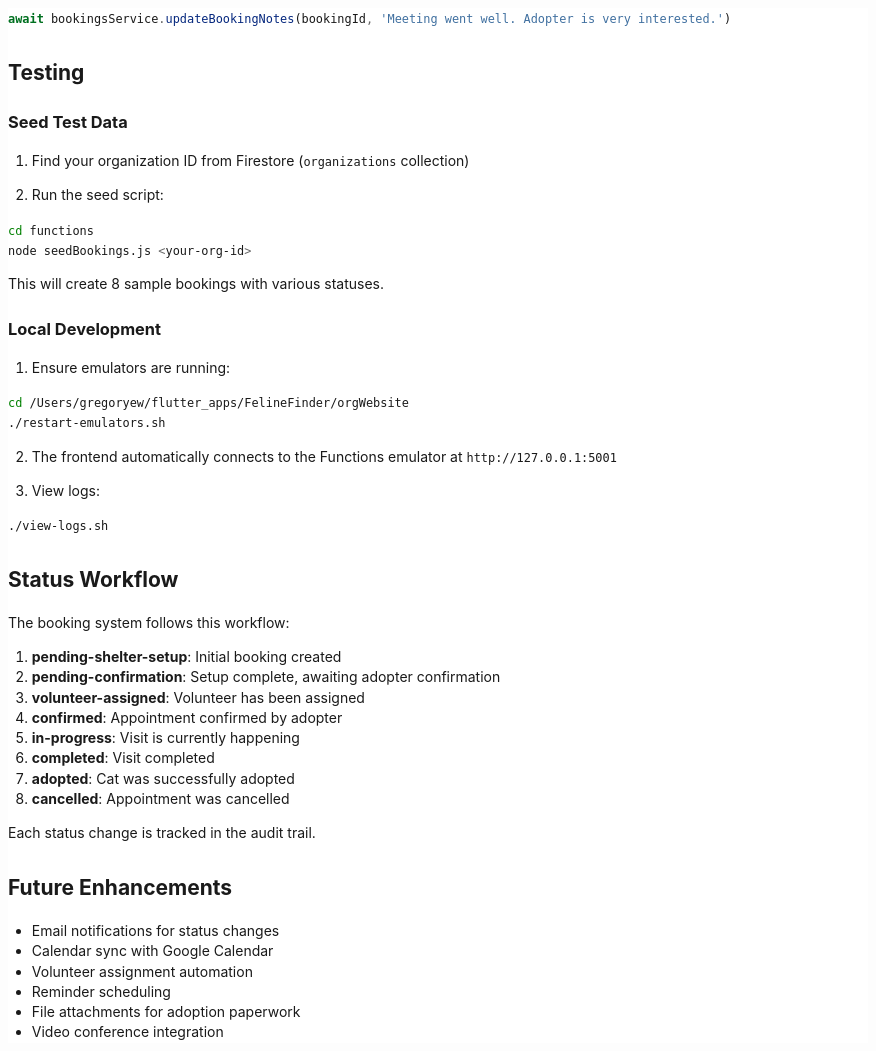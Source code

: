 ```typescript
await bookingsService.updateBookingNotes(bookingId, 'Meeting went well. Adopter is very interested.')
```

## Testing

### Seed Test Data

1. Find your organization ID from Firestore (`organizations` collection)

2. Run the seed script:
```bash
cd functions
node seedBookings.js <your-org-id>
```

This will create 8 sample bookings with various statuses.

### Local Development

1. Ensure emulators are running:
```bash
cd /Users/gregoryew/flutter_apps/FelineFinder/orgWebsite
./restart-emulators.sh
```

2. The frontend automatically connects to the Functions emulator at `http://127.0.0.1:5001`

3. View logs:
```bash
./view-logs.sh
```

## Status Workflow

The booking system follows this workflow:

1. **pending-shelter-setup**: Initial booking created
2. **pending-confirmation**: Setup complete, awaiting adopter confirmation
3. **volunteer-assigned**: Volunteer has been assigned
4. **confirmed**: Appointment confirmed by adopter
5. **in-progress**: Visit is currently happening
6. **completed**: Visit completed
7. **adopted**: Cat was successfully adopted
8. **cancelled**: Appointment was cancelled

Each status change is tracked in the audit trail.

## Future Enhancements

- Email notifications for status changes
- Calendar sync with Google Calendar
- Volunteer assignment automation
- Reminder scheduling
- File attachments for adoption paperwork
- Video conference integration
